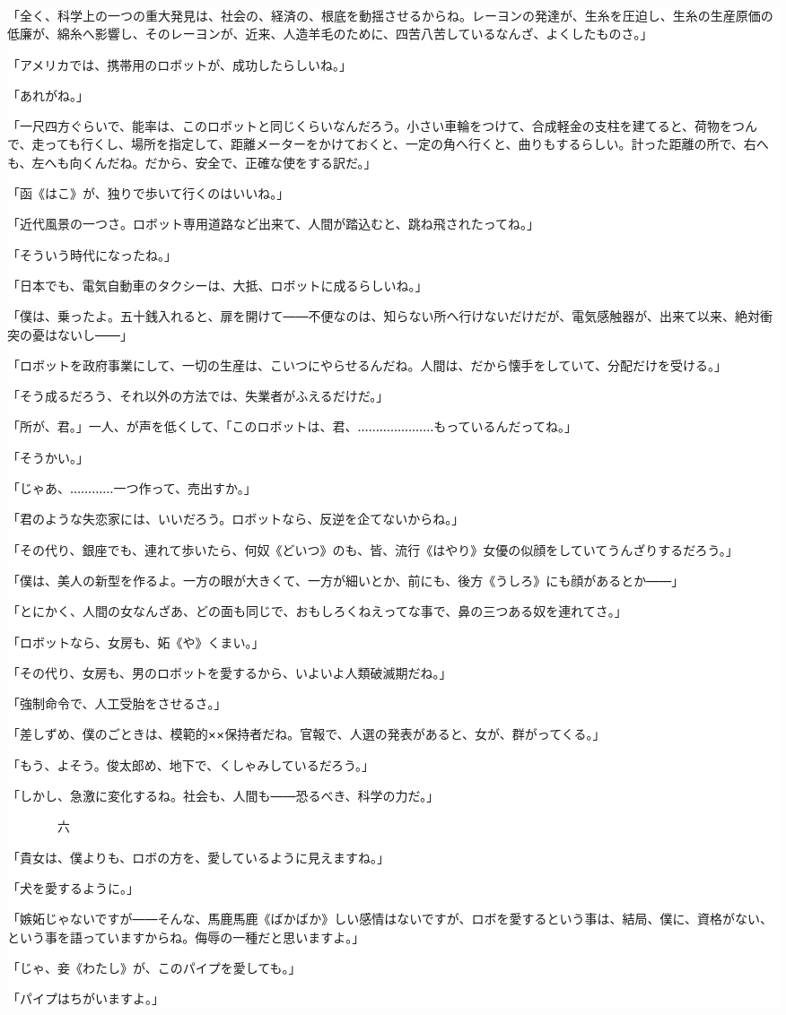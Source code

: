 「全く、科学上の一つの重大発見は、社会の、経済の、根底を動揺させるからね。レーヨンの発達が、生糸を圧迫し、生糸の生産原価の低廉が、綿糸へ影響し、そのレーヨンが、近来、人造羊毛のために、四苦八苦しているなんざ、よくしたものさ。」

「アメリカでは、携帯用のロボットが、成功したらしいね。」

「あれがね。」

「一尺四方ぐらいで、能率は、このロボットと同じくらいなんだろう。小さい車輪をつけて、合成軽金の支柱を建てると、荷物をつんで、走っても行くし、場所を指定して、距離メーターをかけておくと、一定の角へ行くと、曲りもするらしい。計った距離の所で、右へも、左へも向くんだね。だから、安全で、正確な使をする訳だ。」

「函《はこ》が、独りで歩いて行くのはいいね。」

「近代風景の一つさ。ロボット専用道路など出来て、人間が踏込むと、跳ね飛されたってね。」

「そういう時代になったね。」

「日本でも、電気自動車のタクシーは、大抵、ロボットに成るらしいね。」

「僕は、乗ったよ。五十銭入れると、扉を開けて――不便なのは、知らない所へ行けないだけだが、電気感触器が、出来て以来、絶対衝突の憂はないし――」

「ロボットを政府事業にして、一切の生産は、こいつにやらせるんだね。人間は、だから懐手をしていて、分配だけを受ける。」

「そう成るだろう、それ以外の方法では、失業者がふえるだけだ。」

「所が、君。」一人、が声を低くして、「このロボットは、君、…………………もっているんだってね。」

「そうかい。」

「じゃあ、…………一つ作って、売出すか。」

「君のような失恋家には、いいだろう。ロボットなら、反逆を企てないからね。」

「その代り、銀座でも、連れて歩いたら、何奴《どいつ》のも、皆、流行《はやり》女優の似顔をしていてうんざりするだろう。」

「僕は、美人の新型を作るよ。一方の眼が大きくて、一方が細いとか、前にも、後方《うしろ》にも顔があるとか――」

「とにかく、人間の女なんざあ、どの面も同じで、おもしろくねえってな事で、鼻の三つある奴を連れてさ。」

「ロボットなら、女房も、妬《や》くまい。」

「その代り、女房も、男のロボットを愛するから、いよいよ人類破滅期だね。」

「強制命令で、人工受胎をさせるさ。」

「差しずめ、僕のごときは、模範的××保持者だね。官報で、人選の発表があると、女が、群がってくる。」

「もう、よそう。俊太郎め、地下で、くしゃみしているだろう。」

「しかし、急激に変化するね。社会も、人間も――恐るべき、科学の力だ。」



　　　　六



「貴女は、僕よりも、ロボの方を、愛しているように見えますね。」

「犬を愛するように。」

「嫉妬じゃないですが――そんな、馬鹿馬鹿《ばかばか》しい感情はないですが、ロボを愛するという事は、結局、僕に、資格がない、という事を語っていますからね。侮辱の一種だと思いますよ。」

「じゃ、妾《わたし》が、このパイプを愛しても。」

「パイプはちがいますよ。」
